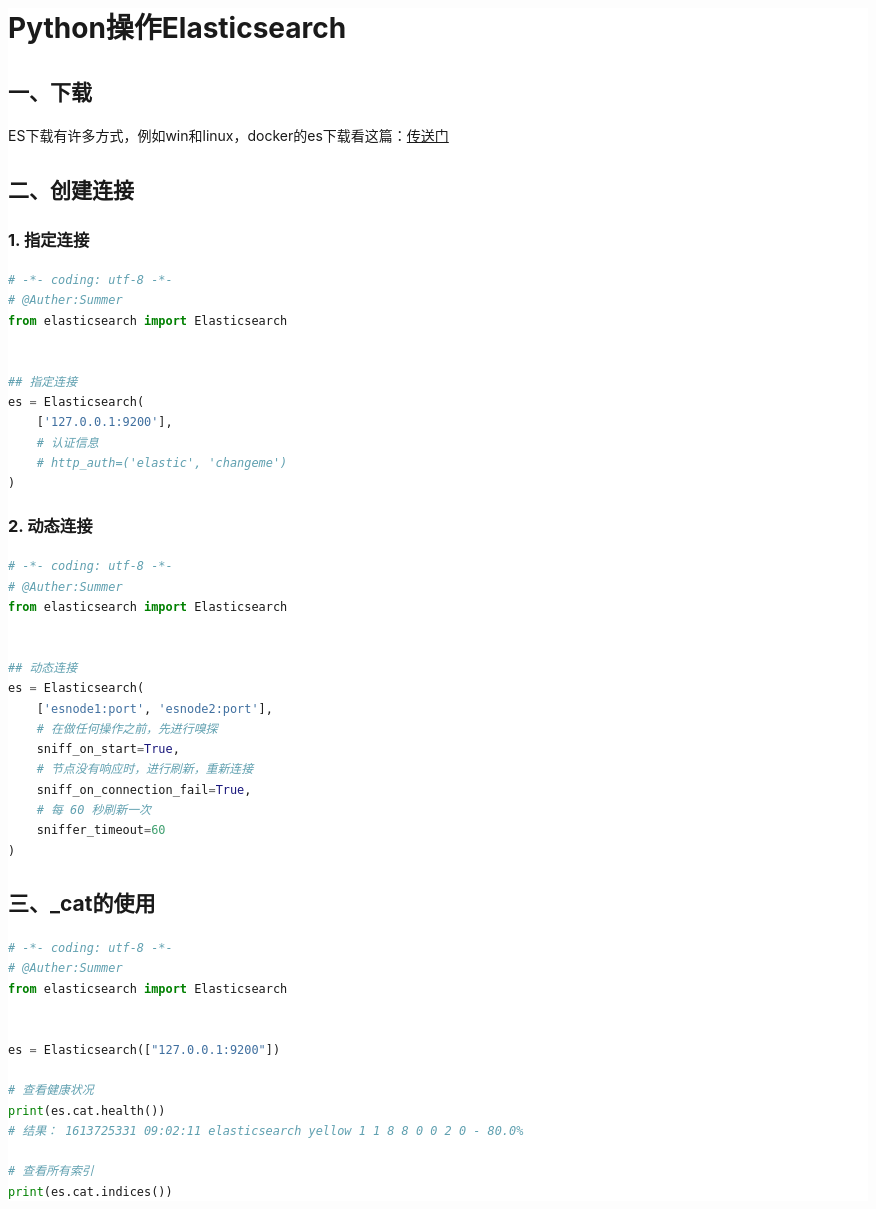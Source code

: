 # Python操作Elasticsearch

## 一、下载

ES下载有许多方式，例如win和linux，docker的es下载看这篇：[传送门](https://blog.csdn.net/jiangSummer/article/details/113816000)

## 二、创建连接

### 1. 指定连接

```python
# -*- coding: utf-8 -*-
# @Auther:Summer
from elasticsearch import Elasticsearch


## 指定连接
es = Elasticsearch(
    ['127.0.0.1:9200'],
    # 认证信息
    # http_auth=('elastic', 'changeme')
)
```

### 2. 动态连接

```python
# -*- coding: utf-8 -*-
# @Auther:Summer
from elasticsearch import Elasticsearch


## 动态连接
es = Elasticsearch(
    ['esnode1:port', 'esnode2:port'],
    # 在做任何操作之前，先进行嗅探
    sniff_on_start=True,
    # 节点没有响应时，进行刷新，重新连接
    sniff_on_connection_fail=True,
    # 每 60 秒刷新一次
    sniffer_timeout=60
)
```

## 三、_cat的使用

```python
# -*- coding: utf-8 -*-
# @Auther:Summer
from elasticsearch import Elasticsearch


es = Elasticsearch(["127.0.0.1:9200"])

# 查看健康状况
print(es.cat.health())
# 结果： 1613725331 09:02:11 elasticsearch yellow 1 1 8 8 0 0 2 0 - 80.0%

# 查看所有索引
print(es.cat.indices())

```